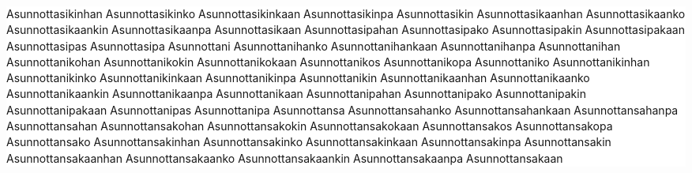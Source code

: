 Asunnottasikinhan
Asunnottasikinko
Asunnottasikinkaan
Asunnottasikinpa
Asunnottasikin
Asunnottasikaanhan
Asunnottasikaanko
Asunnottasikaankin
Asunnottasikaanpa
Asunnottasikaan
Asunnottasipahan
Asunnottasipako
Asunnottasipakin
Asunnottasipakaan
Asunnottasipas
Asunnottasipa
Asunnottani
Asunnottanihanko
Asunnottanihankaan
Asunnottanihanpa
Asunnottanihan
Asunnottanikohan
Asunnottanikokin
Asunnottanikokaan
Asunnottanikos
Asunnottanikopa
Asunnottaniko
Asunnottanikinhan
Asunnottanikinko
Asunnottanikinkaan
Asunnottanikinpa
Asunnottanikin
Asunnottanikaanhan
Asunnottanikaanko
Asunnottanikaankin
Asunnottanikaanpa
Asunnottanikaan
Asunnottanipahan
Asunnottanipako
Asunnottanipakin
Asunnottanipakaan
Asunnottanipas
Asunnottanipa
Asunnottansa
Asunnottansahanko
Asunnottansahankaan
Asunnottansahanpa
Asunnottansahan
Asunnottansakohan
Asunnottansakokin
Asunnottansakokaan
Asunnottansakos
Asunnottansakopa
Asunnottansako
Asunnottansakinhan
Asunnottansakinko
Asunnottansakinkaan
Asunnottansakinpa
Asunnottansakin
Asunnottansakaanhan
Asunnottansakaanko
Asunnottansakaankin
Asunnottansakaanpa
Asunnottansakaan